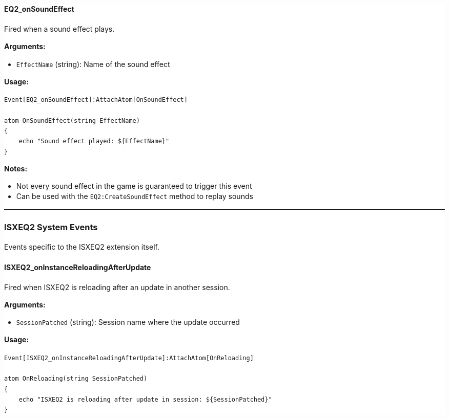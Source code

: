 
#### **EQ2_onSoundEffect**

Fired when a sound effect plays.

**Arguments:**
- `EffectName` (string): Name of the sound effect

**Usage:**
```lavishscript
Event[EQ2_onSoundEffect]:AttachAtom[OnSoundEffect]

atom OnSoundEffect(string EffectName)
{
    echo "Sound effect played: ${EffectName}"
}
```

**Notes:**
- Not every sound effect in the game is guaranteed to trigger this event
- Can be used with the `EQ2:CreateSoundEffect` method to replay sounds

---

### ISXEQ2 System Events

Events specific to the ISXEQ2 extension itself.

#### **ISXEQ2_onInstanceReloadingAfterUpdate**

Fired when ISXEQ2 is reloading after an update in another session.

**Arguments:**
- `SessionPatched` (string): Session name where the update occurred

**Usage:**
```lavishscript
Event[ISXEQ2_onInstanceReloadingAfterUpdate]:AttachAtom[OnReloading]

atom OnReloading(string SessionPatched)
{
    echo "ISXEQ2 is reloading after update in session: ${SessionPatched}"
}

